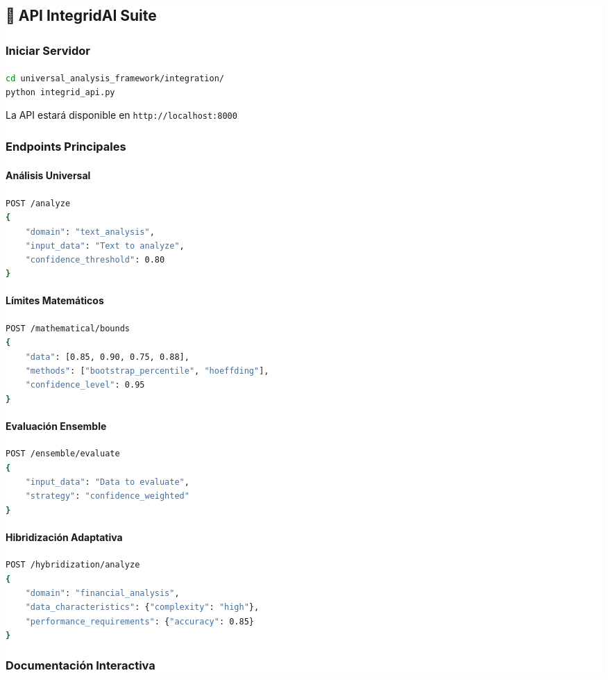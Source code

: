 ## 🔧 API IntegridAI Suite

### Iniciar Servidor

```bash
cd universal_analysis_framework/integration/
python integrid_api.py
```

La API estará disponible en `http://localhost:8000`

### Endpoints Principales

#### Análisis Universal
```bash
POST /analyze
{
    "domain": "text_analysis",
    "input_data": "Text to analyze",
    "confidence_threshold": 0.80
}
```

#### Límites Matemáticos
```bash
POST /mathematical/bounds
{
    "data": [0.85, 0.90, 0.75, 0.88],
    "methods": ["bootstrap_percentile", "hoeffding"],
    "confidence_level": 0.95
}
```

#### Evaluación Ensemble
```bash
POST /ensemble/evaluate
{
    "input_data": "Data to evaluate",
    "strategy": "confidence_weighted"
}
```

#### Hibridización Adaptativa
```bash
POST /hybridization/analyze
{
    "domain": "financial_analysis",
    "data_characteristics": {"complexity": "high"},
    "performance_requirements": {"accuracy": 0.85}
}
```

### Documentación Interactiva
